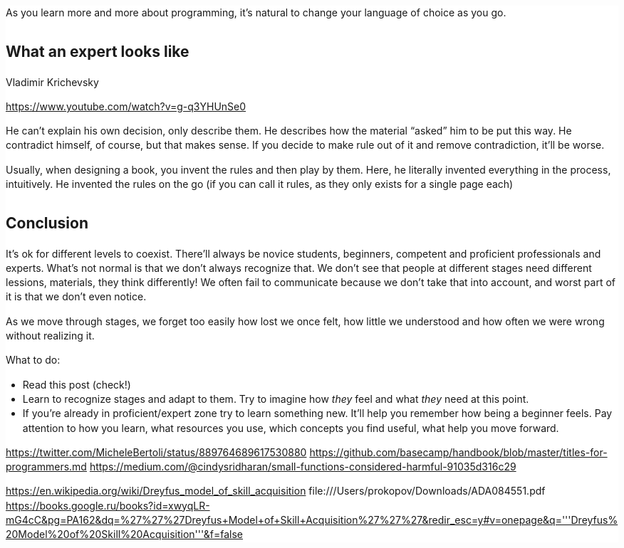 As you learn more and more about programming, it’s natural to change your language of choice as you go.

## What an expert looks like

Vladimir Krichevsky

https://www.youtube.com/watch?v=g-q3YHUnSe0

He can’t explain his own decision, only describe them. He describes how the material “asked” him to be put this way. He contradict himself, of course, but that makes sense. If you decide to make rule out of it and remove contradiction, it’ll be worse.

Usually, when designing a book, you invent the rules and then play by them. Here, he literally invented everything in the process, intuitively. He invented the rules on the go (if you can call it rules, as they only exists for a single page each)

## Conclusion

It’s ok for different levels to coexist. There’ll always be novice students, beginners, competent and proficient professionals and experts. What’s not normal is that we don’t always recognize that. We don’t see that people at different stages need different lessions, materials, they think differently! We often fail to communicate because we don’t take that into account, and worst part of it is that we don’t even notice.

As we move through stages, we forget too easily how lost we once felt, how little we understood and how often we were wrong without realizing it. 

What to do:

- Read this post (check!)
- Learn to recognize stages and adapt to them. Try to imagine how _they_ feel and what _they_ need at this point.
- If you’re already in proficient/expert zone try to learn something new. It’ll help you remember how being a beginner feels. Pay attention to how you learn, what resources you use, which concepts you find useful, what help you move forward.



https://twitter.com/MicheleBertoli/status/889764689617530880
https://github.com/basecamp/handbook/blob/master/titles-for-programmers.md
https://medium.com/@cindysridharan/small-functions-considered-harmful-91035d316c29

https://en.wikipedia.org/wiki/Dreyfus_model_of_skill_acquisition
file:///Users/prokopov/Downloads/ADA084551.pdf
https://books.google.ru/books?id=xwyqLR-mG4cC&pg=PA162&dq=%27%27%27Dreyfus+Model+of+Skill+Acquisition%27%27%27&redir_esc=y#v=onepage&q='''Dreyfus%20Model%20of%20Skill%20Acquisition'''&f=false